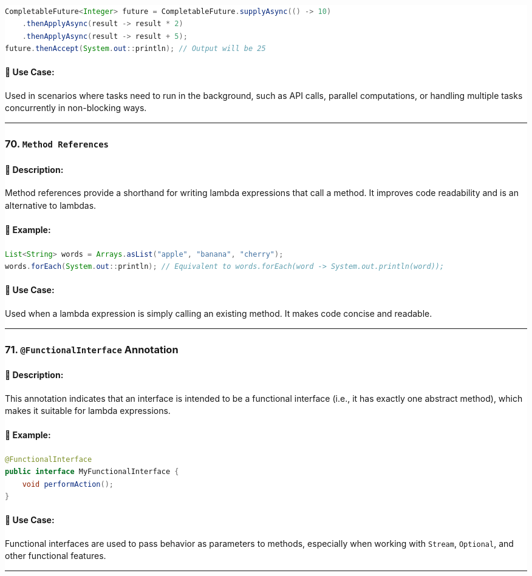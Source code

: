 ```java
CompletableFuture<Integer> future = CompletableFuture.supplyAsync(() -> 10)
    .thenApplyAsync(result -> result * 2)
    .thenApplyAsync(result -> result + 5);
future.thenAccept(System.out::println); // Output will be 25
```

#### 🔹 Use Case:

Used in scenarios where tasks need to run in the background, such as API calls, parallel computations, or handling multiple tasks concurrently in non-blocking ways.

---

### 70. **`Method References`**

#### 🔹 Description:

Method references provide a shorthand for writing lambda expressions that call a method. It improves code readability and is an alternative to lambdas.

#### 🔹 Example:

```java
List<String> words = Arrays.asList("apple", "banana", "cherry");
words.forEach(System.out::println); // Equivalent to words.forEach(word -> System.out.println(word));
```

#### 🔹 Use Case:

Used when a lambda expression is simply calling an existing method. It makes code concise and readable.

---

### 71. **`@FunctionalInterface` Annotation**

#### 🔹 Description:

This annotation indicates that an interface is intended to be a functional interface (i.e., it has exactly one abstract method), which makes it suitable for lambda expressions.

#### 🔹 Example:

```java
@FunctionalInterface
public interface MyFunctionalInterface {
    void performAction();
}
```

#### 🔹 Use Case:

Functional interfaces are used to pass behavior as parameters to methods, especially when working with `Stream`, `Optional`, and other functional features.

---
